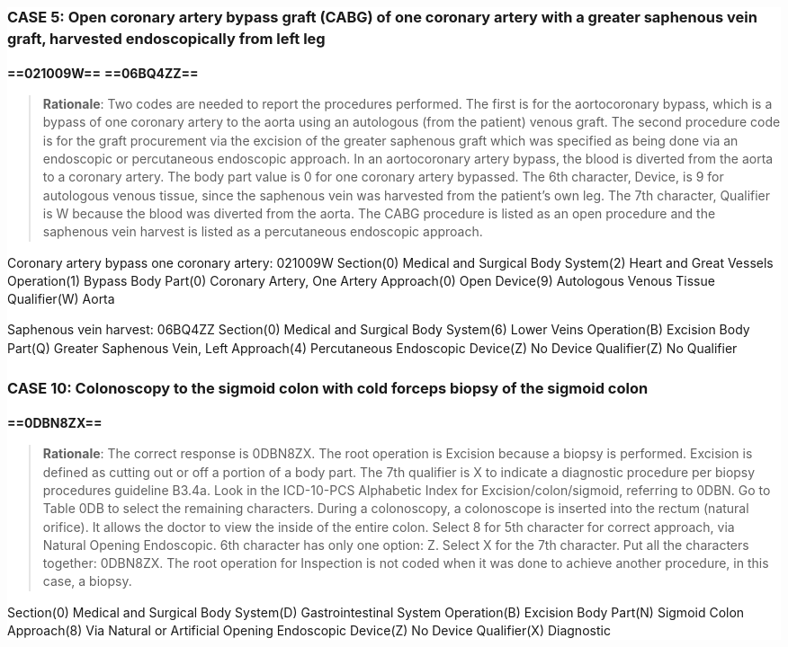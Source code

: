 ### CASE 5: Open coronary artery bypass graft (CABG) of one coronary artery with a greater saphenous vein graft, harvested endoscopically from left leg

**==021009W==**
**==06BQ4ZZ==**

>**Rationale**: Two codes are needed to report the procedures performed. The first is for the aortocoronary bypass, which is a bypass of one coronary artery to the aorta using an autologous (from the patient) venous graft. The second procedure code is for the graft procurement via the excision of the greater saphenous graft which was specified as being done via an endoscopic or percutaneous endoscopic approach. In an aortocoronary artery bypass, the blood is diverted from the aorta to a coronary artery. The body part value is 0 for one coronary artery bypassed. The 6th character, Device, is 9 for autologous venous tissue, since the saphenous vein was harvested from the patient’s own leg. The 7th character, Qualifier is W because the blood was diverted from the aorta. The CABG procedure is listed as an open procedure and the saphenous vein harvest is listed as a percutaneous endoscopic approach.

Coronary artery bypass one coronary artery: 021009W
Section(0) Medical and Surgical
Body System(2) Heart and Great Vessels
Operation(1) Bypass
Body Part(0) Coronary Artery, One Artery
Approach(0) Open
Device(9) Autologous Venous Tissue
Qualifier(W) Aorta

Saphenous vein harvest: 06BQ4ZZ
Section(0) Medical and Surgical
Body System(6) Lower Veins
Operation(B) Excision
Body Part(Q) Greater Saphenous Vein, Left
Approach(4) Percutaneous Endoscopic
Device(Z) No Device
Qualifier(Z) No Qualifier

### CASE 10: Colonoscopy to the sigmoid colon with cold forceps biopsy of the sigmoid colon

**==0DBN8ZX==**

>**Rationale**: The correct response is 0DBN8ZX. The root operation is Excision because a biopsy is performed. Excision is defined as cutting out or off a portion of a body part. The 7th qualifier is X to indicate a diagnostic procedure per biopsy procedures guideline B3.4a. Look in the ICD-10-PCS Alphabetic Index for Excision/colon/sigmoid, referring to 0DBN. Go to Table 0DB to select the remaining characters. During a colonoscopy, a colonoscope is inserted into the rectum (natural orifice). It allows the doctor to view the inside of the entire colon. Select 8 for 5th character for correct approach, via Natural Opening Endoscopic. 6th character has only one option: Z. Select X for the 7th character. Put all the characters together: 0DBN8ZX. The root operation for Inspection is not coded when it was done to achieve another procedure, in this case, a biopsy.

Section(0) Medical and Surgical
Body System(D) Gastrointestinal System
Operation(B) Excision
Body Part(N) Sigmoid Colon
Approach(8) Via Natural or Artificial Opening Endoscopic
Device(Z) No Device
Qualifier(X) Diagnostic
